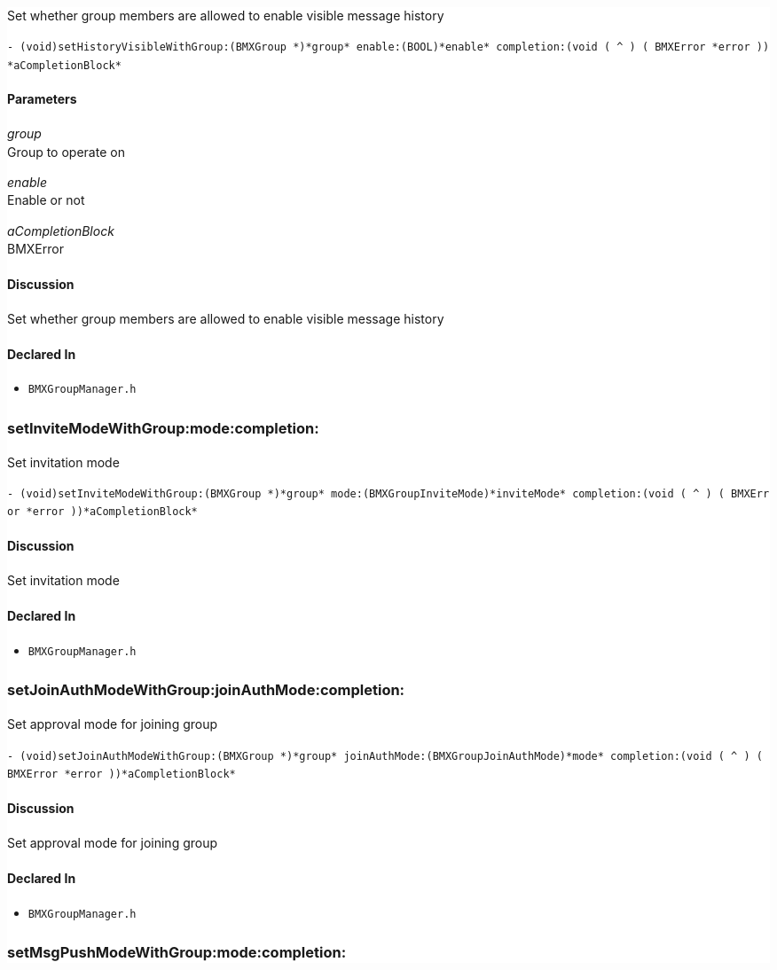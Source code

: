 Set whether group members are allowed to enable visible message history

`- (void)setHistoryVisibleWithGroup:(BMXGroup *)*group* enable:(BOOL)*enable* completion:(void ( ^ ) ( BMXError *error ))*aCompletionBlock*`

#### Parameters

*group*  
   Group to operate on  

*enable*  
   Enable or not  

*aCompletionBlock*  
   BMXError  

#### Discussion
Set whether group members are allowed to enable visible message history

#### Declared In
* `BMXGroupManager.h`

<a name="//api/name/setInviteModeWithGroup:mode:completion:" title="setInviteModeWithGroup:mode:completion:"></a>
### setInviteModeWithGroup:mode:completion:

Set invitation mode

`- (void)setInviteModeWithGroup:(BMXGroup *)*group* mode:(BMXGroupInviteMode)*inviteMode* completion:(void ( ^ ) ( BMXError *error ))*aCompletionBlock*`

#### Discussion
Set invitation mode

#### Declared In
* `BMXGroupManager.h`

<a name="//api/name/setJoinAuthModeWithGroup:joinAuthMode:completion:" title="setJoinAuthModeWithGroup:joinAuthMode:completion:"></a>
### setJoinAuthModeWithGroup:joinAuthMode:completion:

Set approval mode for joining group

`- (void)setJoinAuthModeWithGroup:(BMXGroup *)*group* joinAuthMode:(BMXGroupJoinAuthMode)*mode* completion:(void ( ^ ) ( BMXError *error ))*aCompletionBlock*`

#### Discussion
Set approval mode for joining group

#### Declared In
* `BMXGroupManager.h`

<a name="//api/name/setMsgPushModeWithGroup:mode:completion:" title="setMsgPushModeWithGroup:mode:completion:"></a>
### setMsgPushModeWithGroup:mode:completion:
